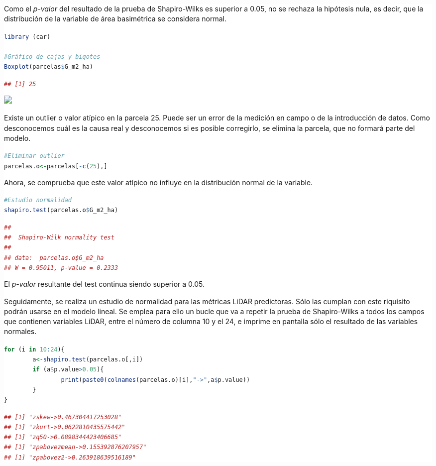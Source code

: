 Como el *p-valor* del resultado de la prueba de Shapiro-Wilks es superior a 0.05, no se rechaza la hipótesis nula, es decir, que la distribución de la variable de área basimétrica se considera normal. 

```r
library (car)

#Gráfico de cajas y bigotes
Boxplot(parcelas$G_m2_ha)
```

```r annotate
## [1] 25
```

![](./Auxiliares/boxplot.png)

Existe un outlier o valor atípico en la parcela 25. Puede ser un error de la medición en campo o de la introducción de datos. Como desconocemos cuál es la causa real y desconocemos si es posible corregirlo, se elimina la parcela, que no formará parte del modelo.

```r
#Eliminar outlier
parcelas.o<-parcelas[-c(25),]
```

Ahora, se comprueba que este valor atípico no influye en la distribución normal de la variable.

```r
#Estudio normalidad
shapiro.test(parcelas.o$G_m2_ha)
```

```r annotate
## 
##  Shapiro-Wilk normality test
## 
## data:  parcelas.o$G_m2_ha
## W = 0.95011, p-value = 0.2333
```

El *p-valor* resultante del test continua siendo superior a 0.05.

Seguidamente, se realiza un estudio de normalidad para las métricas LiDAR predictoras. Sólo las cumplan con este riquisito podrán usarse en el modelo lineal. Se emplea para ello un bucle que va a repetir la prueba de Shapiro-Wilks a todos los campos que contienen variables LiDAR, entre el número de columna 10 y el 24, e imprime en pantalla sólo el resultado de las variables normales.

```r
for (i in 10:24){
        a<-shapiro.test(parcelas.o[,i])
        if (a$p.value>0.05){
                print(paste0(colnames(parcelas.o)[i],"->",a$p.value))
        }
}
```

```r annotate
## [1] "zskew->0.467304417253028"
## [1] "zkurt->0.0622810435575442"
## [1] "zq50->0.0898344423406685"
## [1] "zpabovezmean->0.155392876207957"
## [1] "zpabovez2->0.263918639516189"
```

